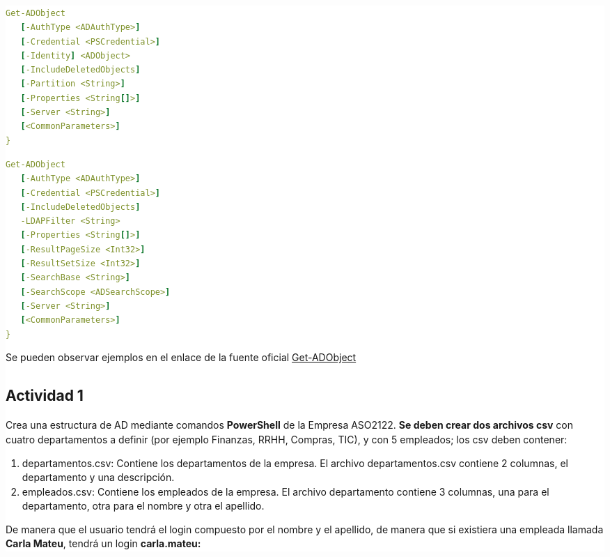 ``` yaml
Get-ADObject
   [-AuthType <ADAuthType>]
   [-Credential <PSCredential>]
   [-Identity] <ADObject>
   [-IncludeDeletedObjects]
   [-Partition <String>]
   [-Properties <String[]>]
   [-Server <String>]
   [<CommonParameters>]
}
```

``` yaml
Get-ADObject
   [-AuthType <ADAuthType>]
   [-Credential <PSCredential>]
   [-IncludeDeletedObjects]
   -LDAPFilter <String>
   [-Properties <String[]>]
   [-ResultPageSize <Int32>]
   [-ResultSetSize <Int32>]
   [-SearchBase <String>]
   [-SearchScope <ADSearchScope>]
   [-Server <String>]
   [<CommonParameters>]
}
```

Se pueden observar ejemplos en el enlace de la fuente oficial [Get-ADObject](https://docs.microsoft.com/en-us/powershell/module/activedirectory/get-adobject?view=windowsserver2019-ps)

## Actividad 1

Crea una estructura de AD mediante comandos **PowerShell** de la Empresa ASO2122. **Se deben crear dos archivos csv** con cuatro departamentos a definir (por ejemplo Finanzas, RRHH, Compras, TIC), y con 5 empleados; los csv deben contener:

1. departamentos.csv: Contiene los departamentos de la empresa. El archivo departamentos.csv contiene 2 columnas, el
departamento y una descripción.
2. empleados.csv: Contiene los empleados de la empresa. El archivo departamento contiene 3 columnas, una para el
departamento, otra para el nombre y otra el apellido.

De manera que el usuario tendrá el login compuesto por el nombre y el apellido, de manera que si existiera una empleada llamada **Carla Mateu**, tendrá un login **carla.mateu:**
